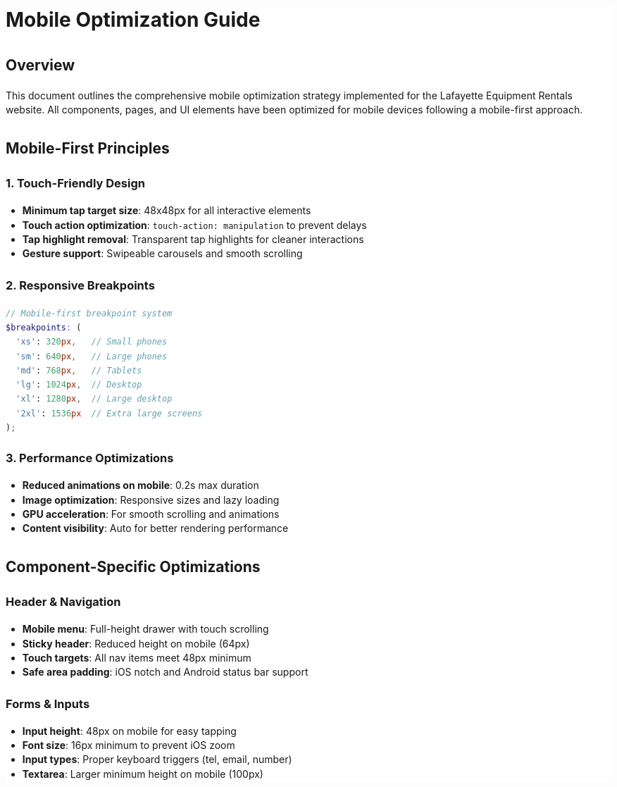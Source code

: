 # Mobile Optimization Guide

## Overview
This document outlines the comprehensive mobile optimization strategy implemented for the Lafayette Equipment Rentals website. All components, pages, and UI elements have been optimized for mobile devices following a mobile-first approach.

## Mobile-First Principles

### 1. Touch-Friendly Design
- **Minimum tap target size**: 48x48px for all interactive elements
- **Touch action optimization**: `touch-action: manipulation` to prevent delays
- **Tap highlight removal**: Transparent tap highlights for cleaner interactions
- **Gesture support**: Swipeable carousels and smooth scrolling

### 2. Responsive Breakpoints

```scss
// Mobile-first breakpoint system
$breakpoints: (
  'xs': 320px,   // Small phones
  'sm': 640px,   // Large phones
  'md': 768px,   // Tablets
  'lg': 1024px,  // Desktop
  'xl': 1280px,  // Large desktop
  '2xl': 1536px  // Extra large screens
);
```

### 3. Performance Optimizations
- **Reduced animations on mobile**: 0.2s max duration
- **Image optimization**: Responsive sizes and lazy loading
- **GPU acceleration**: For smooth scrolling and animations
- **Content visibility**: Auto for better rendering performance

## Component-Specific Optimizations

### Header & Navigation
- **Mobile menu**: Full-height drawer with touch scrolling
- **Sticky header**: Reduced height on mobile (64px)
- **Touch targets**: All nav items meet 48px minimum
- **Safe area padding**: iOS notch and Android status bar support

### Forms & Inputs
- **Input height**: 48px on mobile for easy tapping
- **Font size**: 16px minimum to prevent iOS zoom
- **Input types**: Proper keyboard triggers (tel, email, number)
- **Textarea**: Larger minimum height on mobile (100px)
